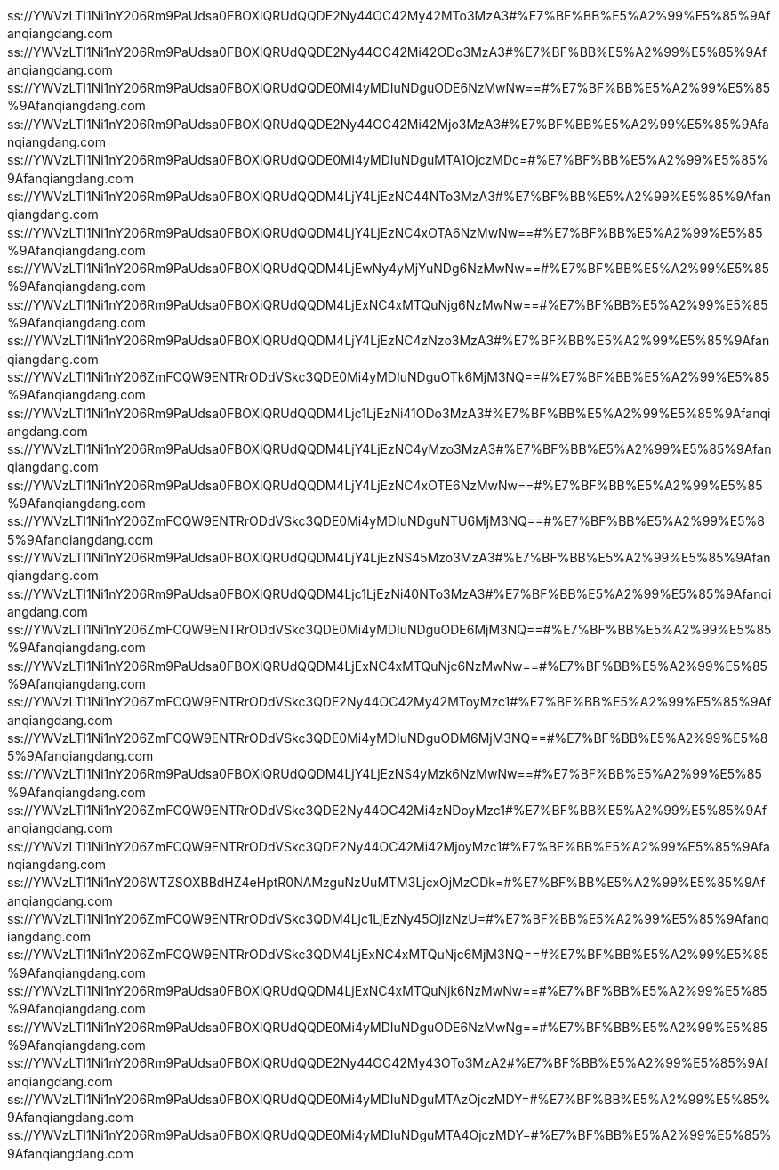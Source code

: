 ss://YWVzLTI1Ni1nY206Rm9PaUdsa0FBOXlQRUdQQDE2Ny44OC42My42MTo3MzA3#%E7%BF%BB%E5%A2%99%E5%85%9Afanqiangdang.com
ss://YWVzLTI1Ni1nY206Rm9PaUdsa0FBOXlQRUdQQDE2Ny44OC42Mi42ODo3MzA3#%E7%BF%BB%E5%A2%99%E5%85%9Afanqiangdang.com
ss://YWVzLTI1Ni1nY206Rm9PaUdsa0FBOXlQRUdQQDE0Mi4yMDIuNDguODE6NzMwNw==#%E7%BF%BB%E5%A2%99%E5%85%9Afanqiangdang.com
ss://YWVzLTI1Ni1nY206Rm9PaUdsa0FBOXlQRUdQQDE2Ny44OC42Mi42Mjo3MzA3#%E7%BF%BB%E5%A2%99%E5%85%9Afanqiangdang.com
ss://YWVzLTI1Ni1nY206Rm9PaUdsa0FBOXlQRUdQQDE0Mi4yMDIuNDguMTA1OjczMDc=#%E7%BF%BB%E5%A2%99%E5%85%9Afanqiangdang.com
ss://YWVzLTI1Ni1nY206Rm9PaUdsa0FBOXlQRUdQQDM4LjY4LjEzNC44NTo3MzA3#%E7%BF%BB%E5%A2%99%E5%85%9Afanqiangdang.com
ss://YWVzLTI1Ni1nY206Rm9PaUdsa0FBOXlQRUdQQDM4LjY4LjEzNC4xOTA6NzMwNw==#%E7%BF%BB%E5%A2%99%E5%85%9Afanqiangdang.com
ss://YWVzLTI1Ni1nY206Rm9PaUdsa0FBOXlQRUdQQDM4LjEwNy4yMjYuNDg6NzMwNw==#%E7%BF%BB%E5%A2%99%E5%85%9Afanqiangdang.com
ss://YWVzLTI1Ni1nY206Rm9PaUdsa0FBOXlQRUdQQDM4LjExNC4xMTQuNjg6NzMwNw==#%E7%BF%BB%E5%A2%99%E5%85%9Afanqiangdang.com
ss://YWVzLTI1Ni1nY206Rm9PaUdsa0FBOXlQRUdQQDM4LjY4LjEzNC4zNzo3MzA3#%E7%BF%BB%E5%A2%99%E5%85%9Afanqiangdang.com
ss://YWVzLTI1Ni1nY206ZmFCQW9ENTRrODdVSkc3QDE0Mi4yMDIuNDguOTk6MjM3NQ==#%E7%BF%BB%E5%A2%99%E5%85%9Afanqiangdang.com
ss://YWVzLTI1Ni1nY206Rm9PaUdsa0FBOXlQRUdQQDM4Ljc1LjEzNi41ODo3MzA3#%E7%BF%BB%E5%A2%99%E5%85%9Afanqiangdang.com
ss://YWVzLTI1Ni1nY206Rm9PaUdsa0FBOXlQRUdQQDM4LjY4LjEzNC4yMzo3MzA3#%E7%BF%BB%E5%A2%99%E5%85%9Afanqiangdang.com
ss://YWVzLTI1Ni1nY206Rm9PaUdsa0FBOXlQRUdQQDM4LjY4LjEzNC4xOTE6NzMwNw==#%E7%BF%BB%E5%A2%99%E5%85%9Afanqiangdang.com
ss://YWVzLTI1Ni1nY206ZmFCQW9ENTRrODdVSkc3QDE0Mi4yMDIuNDguNTU6MjM3NQ==#%E7%BF%BB%E5%A2%99%E5%85%9Afanqiangdang.com
ss://YWVzLTI1Ni1nY206Rm9PaUdsa0FBOXlQRUdQQDM4LjY4LjEzNS45Mzo3MzA3#%E7%BF%BB%E5%A2%99%E5%85%9Afanqiangdang.com
ss://YWVzLTI1Ni1nY206Rm9PaUdsa0FBOXlQRUdQQDM4Ljc1LjEzNi40NTo3MzA3#%E7%BF%BB%E5%A2%99%E5%85%9Afanqiangdang.com
ss://YWVzLTI1Ni1nY206ZmFCQW9ENTRrODdVSkc3QDE0Mi4yMDIuNDguODE6MjM3NQ==#%E7%BF%BB%E5%A2%99%E5%85%9Afanqiangdang.com
ss://YWVzLTI1Ni1nY206Rm9PaUdsa0FBOXlQRUdQQDM4LjExNC4xMTQuNjc6NzMwNw==#%E7%BF%BB%E5%A2%99%E5%85%9Afanqiangdang.com
ss://YWVzLTI1Ni1nY206ZmFCQW9ENTRrODdVSkc3QDE2Ny44OC42My42MToyMzc1#%E7%BF%BB%E5%A2%99%E5%85%9Afanqiangdang.com
ss://YWVzLTI1Ni1nY206ZmFCQW9ENTRrODdVSkc3QDE0Mi4yMDIuNDguODM6MjM3NQ==#%E7%BF%BB%E5%A2%99%E5%85%9Afanqiangdang.com
ss://YWVzLTI1Ni1nY206Rm9PaUdsa0FBOXlQRUdQQDM4LjY4LjEzNS4yMzk6NzMwNw==#%E7%BF%BB%E5%A2%99%E5%85%9Afanqiangdang.com
ss://YWVzLTI1Ni1nY206ZmFCQW9ENTRrODdVSkc3QDE2Ny44OC42Mi4zNDoyMzc1#%E7%BF%BB%E5%A2%99%E5%85%9Afanqiangdang.com
ss://YWVzLTI1Ni1nY206ZmFCQW9ENTRrODdVSkc3QDE2Ny44OC42Mi42MjoyMzc1#%E7%BF%BB%E5%A2%99%E5%85%9Afanqiangdang.com
ss://YWVzLTI1Ni1nY206WTZSOXBBdHZ4eHptR0NAMzguNzUuMTM3LjcxOjMzODk=#%E7%BF%BB%E5%A2%99%E5%85%9Afanqiangdang.com
ss://YWVzLTI1Ni1nY206ZmFCQW9ENTRrODdVSkc3QDM4Ljc1LjEzNy45OjIzNzU=#%E7%BF%BB%E5%A2%99%E5%85%9Afanqiangdang.com
ss://YWVzLTI1Ni1nY206ZmFCQW9ENTRrODdVSkc3QDM4LjExNC4xMTQuNjc6MjM3NQ==#%E7%BF%BB%E5%A2%99%E5%85%9Afanqiangdang.com
ss://YWVzLTI1Ni1nY206Rm9PaUdsa0FBOXlQRUdQQDM4LjExNC4xMTQuNjk6NzMwNw==#%E7%BF%BB%E5%A2%99%E5%85%9Afanqiangdang.com
ss://YWVzLTI1Ni1nY206Rm9PaUdsa0FBOXlQRUdQQDE0Mi4yMDIuNDguODE6NzMwNg==#%E7%BF%BB%E5%A2%99%E5%85%9Afanqiangdang.com
ss://YWVzLTI1Ni1nY206Rm9PaUdsa0FBOXlQRUdQQDE2Ny44OC42My43OTo3MzA2#%E7%BF%BB%E5%A2%99%E5%85%9Afanqiangdang.com
ss://YWVzLTI1Ni1nY206Rm9PaUdsa0FBOXlQRUdQQDE0Mi4yMDIuNDguMTAzOjczMDY=#%E7%BF%BB%E5%A2%99%E5%85%9Afanqiangdang.com
ss://YWVzLTI1Ni1nY206Rm9PaUdsa0FBOXlQRUdQQDE0Mi4yMDIuNDguMTA4OjczMDY=#%E7%BF%BB%E5%A2%99%E5%85%9Afanqiangdang.com